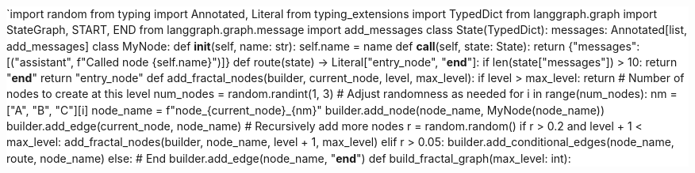 `[](https://langchain-ai.github.io/langgraph/how-tos/visualization/#__codelineno-1-1)import random [](https://langchain-ai.github.io/langgraph/how-tos/visualization/#__codelineno-1-2)from typing import Annotated, Literal [](https://langchain-ai.github.io/langgraph/how-tos/visualization/#__codelineno-1-3)[](https://langchain-ai.github.io/langgraph/how-tos/visualization/#__codelineno-1-4)from typing_extensions import TypedDict [](https://langchain-ai.github.io/langgraph/how-tos/visualization/#__codelineno-1-5)[](https://langchain-ai.github.io/langgraph/how-tos/visualization/#__codelineno-1-6)from langgraph.graph import StateGraph, START, END [](https://langchain-ai.github.io/langgraph/how-tos/visualization/#__codelineno-1-7)from langgraph.graph.message import add_messages [](https://langchain-ai.github.io/langgraph/how-tos/visualization/#__codelineno-1-8) [](https://langchain-ai.github.io/langgraph/how-tos/visualization/#__codelineno-1-9)[](https://langchain-ai.github.io/langgraph/how-tos/visualization/#__codelineno-1-10)class State(TypedDict):     [](https://langchain-ai.github.io/langgraph/how-tos/visualization/#__codelineno-1-11)    messages: Annotated[list, add_messages] [](https://langchain-ai.github.io/langgraph/how-tos/visualization/#__codelineno-1-12) [](https://langchain-ai.github.io/langgraph/how-tos/visualization/#__codelineno-1-13)[](https://langchain-ai.github.io/langgraph/how-tos/visualization/#__codelineno-1-14)class MyNode:     [](https://langchain-ai.github.io/langgraph/how-tos/visualization/#__codelineno-1-15)    def __init__(self, name: str):        [](https://langchain-ai.github.io/langgraph/how-tos/visualization/#__codelineno-1-16)        self.name = name [](https://langchain-ai.github.io/langgraph/how-tos/visualization/#__codelineno-1-17)    [](https://langchain-ai.github.io/langgraph/how-tos/visualization/#__codelineno-1-18)    def __call__(self, state: State):        [](https://langchain-ai.github.io/langgraph/how-tos/visualization/#__codelineno-1-19)        return {"messages": [("assistant", f"Called node {self.name}")]} [](https://langchain-ai.github.io/langgraph/how-tos/visualization/#__codelineno-1-20) [](https://langchain-ai.github.io/langgraph/how-tos/visualization/#__codelineno-1-21)[](https://langchain-ai.github.io/langgraph/how-tos/visualization/#__codelineno-1-22)def route(state) -> Literal["entry_node", "__end__"]:     [](https://langchain-ai.github.io/langgraph/how-tos/visualization/#__codelineno-1-23)    if len(state["messages"]) > 10:        [](https://langchain-ai.github.io/langgraph/how-tos/visualization/#__codelineno-1-24)        return "__end__"    [](https://langchain-ai.github.io/langgraph/how-tos/visualization/#__codelineno-1-25)    return "entry_node" [](https://langchain-ai.github.io/langgraph/how-tos/visualization/#__codelineno-1-26) [](https://langchain-ai.github.io/langgraph/how-tos/visualization/#__codelineno-1-27)[](https://langchain-ai.github.io/langgraph/how-tos/visualization/#__codelineno-1-28)def add_fractal_nodes(builder, current_node, level, max_level):     [](https://langchain-ai.github.io/langgraph/how-tos/visualization/#__codelineno-1-29)    if level > max_level:        [](https://langchain-ai.github.io/langgraph/how-tos/visualization/#__codelineno-1-30)        return [](https://langchain-ai.github.io/langgraph/how-tos/visualization/#__codelineno-1-31)    [](https://langchain-ai.github.io/langgraph/how-tos/visualization/#__codelineno-1-32)    # Number of nodes to create at this level    [](https://langchain-ai.github.io/langgraph/how-tos/visualization/#__codelineno-1-33)    num_nodes = random.randint(1, 3)  # Adjust randomness as needed    [](https://langchain-ai.github.io/langgraph/how-tos/visualization/#__codelineno-1-34)    for i in range(num_nodes):        [](https://langchain-ai.github.io/langgraph/how-tos/visualization/#__codelineno-1-35)        nm = ["A", "B", "C"][i]        [](https://langchain-ai.github.io/langgraph/how-tos/visualization/#__codelineno-1-36)        node_name = f"node_{current_node}_{nm}"        [](https://langchain-ai.github.io/langgraph/how-tos/visualization/#__codelineno-1-37)        builder.add_node(node_name, MyNode(node_name))        [](https://langchain-ai.github.io/langgraph/how-tos/visualization/#__codelineno-1-38)        builder.add_edge(current_node, node_name) [](https://langchain-ai.github.io/langgraph/how-tos/visualization/#__codelineno-1-39)        [](https://langchain-ai.github.io/langgraph/how-tos/visualization/#__codelineno-1-40)        # Recursively add more nodes        [](https://langchain-ai.github.io/langgraph/how-tos/visualization/#__codelineno-1-41)        r = random.random()        [](https://langchain-ai.github.io/langgraph/how-tos/visualization/#__codelineno-1-42)        if r > 0.2 and level + 1 < max_level:            [](https://langchain-ai.github.io/langgraph/how-tos/visualization/#__codelineno-1-43)            add_fractal_nodes(builder, node_name, level + 1, max_level)        [](https://langchain-ai.github.io/langgraph/how-tos/visualization/#__codelineno-1-44)        elif r > 0.05:            [](https://langchain-ai.github.io/langgraph/how-tos/visualization/#__codelineno-1-45)            builder.add_conditional_edges(node_name, route, node_name)        [](https://langchain-ai.github.io/langgraph/how-tos/visualization/#__codelineno-1-46)        else:            [](https://langchain-ai.github.io/langgraph/how-tos/visualization/#__codelineno-1-47)            # End            [](https://langchain-ai.github.io/langgraph/how-tos/visualization/#__codelineno-1-48)            builder.add_edge(node_name, "__end__") [](https://langchain-ai.github.io/langgraph/how-tos/visualization/#__codelineno-1-49) [](https://langchain-ai.github.io/langgraph/how-tos/visualization/#__codelineno-1-50)[](https://langchain-ai.github.io/langgraph/how-tos/visualization/#__codelineno-1-51)def build_fractal_graph(max_level: int):